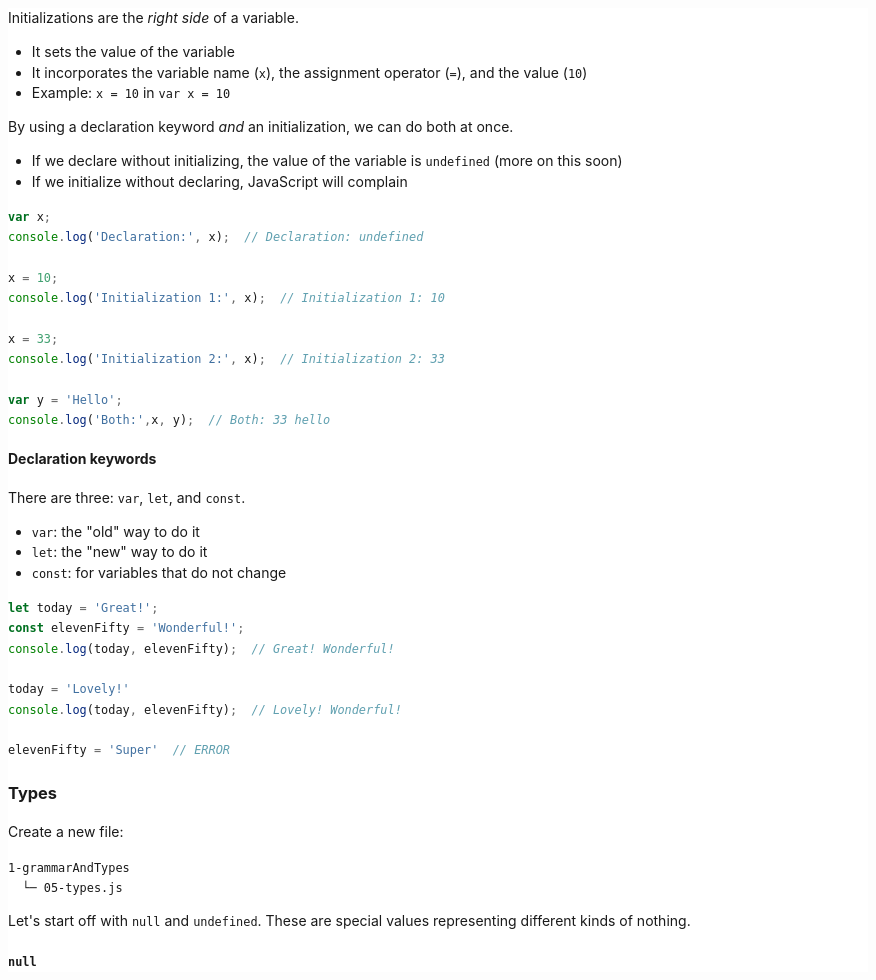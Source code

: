 Initializations are the *right side* of a variable.
- It sets the value of the variable
- It incorporates the variable name (`x`), the assignment operator (`=`), and the value (`10`)
- Example: `x = 10` in `var x = 10`

By using a declaration keyword *and* an initialization, we can do both at once.
- If we declare without initializing, the value of the variable is `undefined` (more on this soon)
- If we initialize without declaring, JavaScript will complain

```js
var x;
console.log('Declaration:', x);  // Declaration: undefined

x = 10;
console.log('Initialization 1:', x);  // Initialization 1: 10

x = 33;
console.log('Initialization 2:', x);  // Initialization 2: 33

var y = 'Hello';
console.log('Both:',x, y);  // Both: 33 hello
```


#### Declaration keywords

There are three: `var`, `let`, and `const`.
- `var`: the "old" way to do it
- `let`: the "new" way to do it
- `const`: for variables that do not change

```js
let today = 'Great!';
const elevenFifty = 'Wonderful!';
console.log(today, elevenFifty);  // Great! Wonderful!

today = 'Lovely!'
console.log(today, elevenFifty);  // Lovely! Wonderful!

elevenFifty = 'Super'  // ERROR
```


### Types

Create a new file:

```
1-grammarAndTypes
  └─ 05-types.js
```

Let's start off with `null` and `undefined`.
These are special values representing different kinds of nothing.


#### `null`
